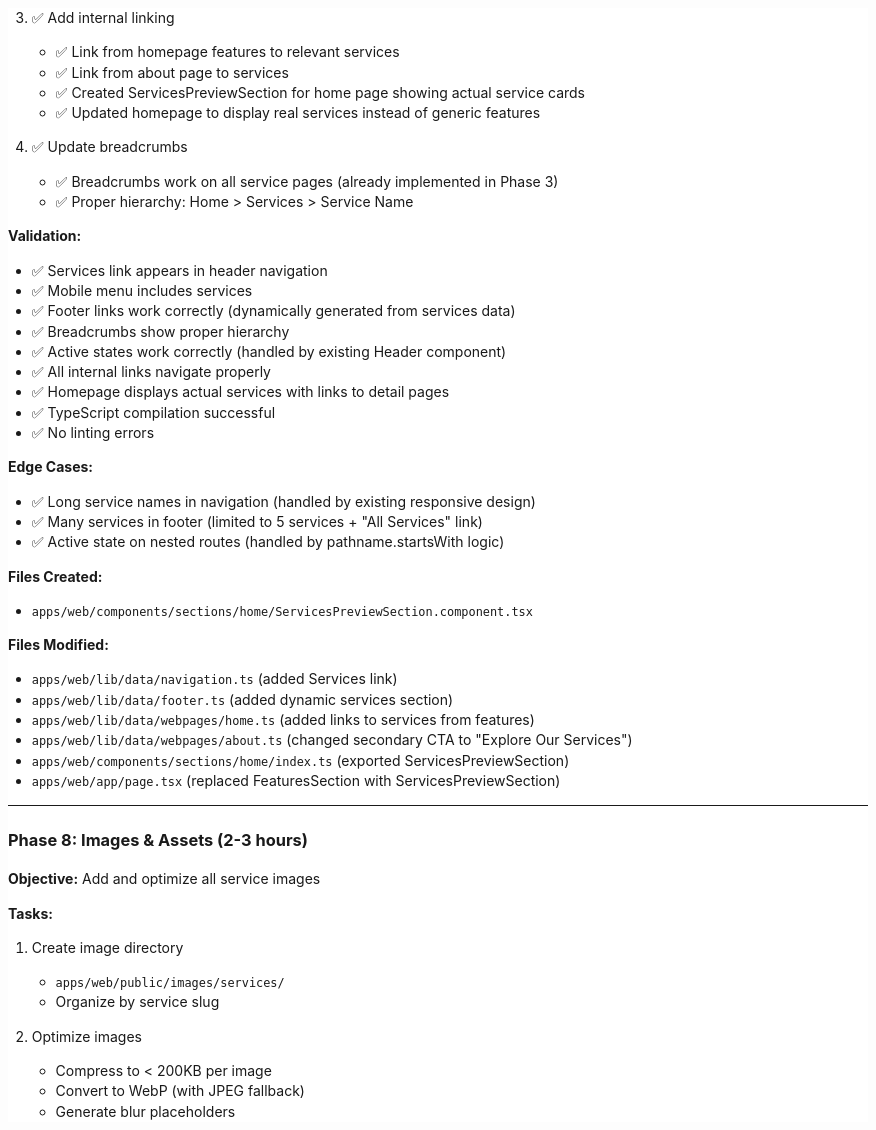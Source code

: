 3. ✅ Add internal linking
    - ✅ Link from homepage features to relevant services
    - ✅ Link from about page to services
    - ✅ Created ServicesPreviewSection for home page showing actual service cards
    - ✅ Updated homepage to display real services instead of generic features

4. ✅ Update breadcrumbs
    - ✅ Breadcrumbs work on all service pages (already implemented in Phase 3)
    - ✅ Proper hierarchy: Home > Services > Service Name

**Validation:**

- ✅ Services link appears in header navigation
- ✅ Mobile menu includes services
- ✅ Footer links work correctly (dynamically generated from services data)
- ✅ Breadcrumbs show proper hierarchy
- ✅ Active states work correctly (handled by existing Header component)
- ✅ All internal links navigate properly
- ✅ Homepage displays actual services with links to detail pages
- ✅ TypeScript compilation successful
- ✅ No linting errors

**Edge Cases:**

- ✅ Long service names in navigation (handled by existing responsive design)
- ✅ Many services in footer (limited to 5 services + "All Services" link)
- ✅ Active state on nested routes (handled by pathname.startsWith logic)

**Files Created:**

- `apps/web/components/sections/home/ServicesPreviewSection.component.tsx`

**Files Modified:**

- `apps/web/lib/data/navigation.ts` (added Services link)
- `apps/web/lib/data/footer.ts` (added dynamic services section)
- `apps/web/lib/data/webpages/home.ts` (added links to services from features)
- `apps/web/lib/data/webpages/about.ts` (changed secondary CTA to "Explore Our Services")
- `apps/web/components/sections/home/index.ts` (exported ServicesPreviewSection)
- `apps/web/app/page.tsx` (replaced FeaturesSection with ServicesPreviewSection)

---

### Phase 8: Images & Assets (2-3 hours)

**Objective:** Add and optimize all service images

**Tasks:**

1. Create image directory
    - `apps/web/public/images/services/`
    - Organize by service slug

2. Optimize images
    - Compress to < 200KB per image
    - Convert to WebP (with JPEG fallback)
    - Generate blur placeholders
